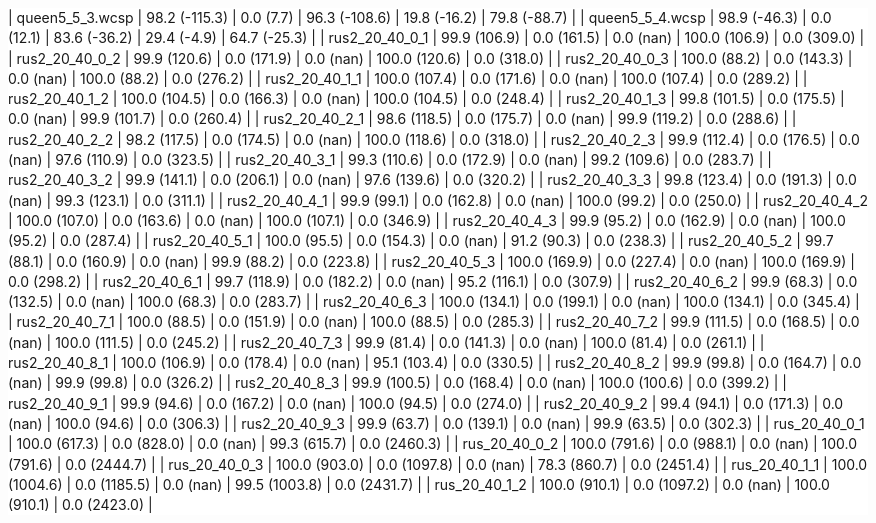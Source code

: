 | queen5_5_3.wcsp          | 98.2 (-115.3)       | 0.0 (7.7)    | 96.3 (-108.6) | 19.8 (-16.2)  | 79.8 (-88.7)  |
| queen5_5_4.wcsp          | 98.9 (-46.3)        | 0.0 (12.1)   | 83.6 (-36.2)  | 29.4 (-4.9)   | 64.7 (-25.3)  |
| rus2_20_40_0_1           | 99.9 (106.9)        | 0.0 (161.5)  | 0.0 (nan)     | 100.0 (106.9) | 0.0 (309.0)   |
| rus2_20_40_0_2           | 99.9 (120.6)        | 0.0 (171.9)  | 0.0 (nan)     | 100.0 (120.6) | 0.0 (318.0)   |
| rus2_20_40_0_3           | 100.0 (88.2)        | 0.0 (143.3)  | 0.0 (nan)     | 100.0 (88.2)  | 0.0 (276.2)   |
| rus2_20_40_1_1           | 100.0 (107.4)       | 0.0 (171.6)  | 0.0 (nan)     | 100.0 (107.4) | 0.0 (289.2)   |
| rus2_20_40_1_2           | 100.0 (104.5)       | 0.0 (166.3)  | 0.0 (nan)     | 100.0 (104.5) | 0.0 (248.4)   |
| rus2_20_40_1_3           | 99.8 (101.5)        | 0.0 (175.5)  | 0.0 (nan)     | 99.9 (101.7)  | 0.0 (260.4)   |
| rus2_20_40_2_1           | 98.6 (118.5)        | 0.0 (175.7)  | 0.0 (nan)     | 99.9 (119.2)  | 0.0 (288.6)   |
| rus2_20_40_2_2           | 98.2 (117.5)        | 0.0 (174.5)  | 0.0 (nan)     | 100.0 (118.6) | 0.0 (318.0)   |
| rus2_20_40_2_3           | 99.9 (112.4)        | 0.0 (176.5)  | 0.0 (nan)     | 97.6 (110.9)  | 0.0 (323.5)   |
| rus2_20_40_3_1           | 99.3 (110.6)        | 0.0 (172.9)  | 0.0 (nan)     | 99.2 (109.6)  | 0.0 (283.7)   |
| rus2_20_40_3_2           | 99.9 (141.1)        | 0.0 (206.1)  | 0.0 (nan)     | 97.6 (139.6)  | 0.0 (320.2)   |
| rus2_20_40_3_3           | 99.8 (123.4)        | 0.0 (191.3)  | 0.0 (nan)     | 99.3 (123.1)  | 0.0 (311.1)   |
| rus2_20_40_4_1           | 99.9 (99.1)         | 0.0 (162.8)  | 0.0 (nan)     | 100.0 (99.2)  | 0.0 (250.0)   |
| rus2_20_40_4_2           | 100.0 (107.0)       | 0.0 (163.6)  | 0.0 (nan)     | 100.0 (107.1) | 0.0 (346.9)   |
| rus2_20_40_4_3           | 99.9 (95.2)         | 0.0 (162.9)  | 0.0 (nan)     | 100.0 (95.2)  | 0.0 (287.4)   |
| rus2_20_40_5_1           | 100.0 (95.5)        | 0.0 (154.3)  | 0.0 (nan)     | 91.2 (90.3)   | 0.0 (238.3)   |
| rus2_20_40_5_2           | 99.7 (88.1)         | 0.0 (160.9)  | 0.0 (nan)     | 99.9 (88.2)   | 0.0 (223.8)   |
| rus2_20_40_5_3           | 100.0 (169.9)       | 0.0 (227.4)  | 0.0 (nan)     | 100.0 (169.9) | 0.0 (298.2)   |
| rus2_20_40_6_1           | 99.7 (118.9)        | 0.0 (182.2)  | 0.0 (nan)     | 95.2 (116.1)  | 0.0 (307.9)   |
| rus2_20_40_6_2           | 99.9 (68.3)         | 0.0 (132.5)  | 0.0 (nan)     | 100.0 (68.3)  | 0.0 (283.7)   |
| rus2_20_40_6_3           | 100.0 (134.1)       | 0.0 (199.1)  | 0.0 (nan)     | 100.0 (134.1) | 0.0 (345.4)   |
| rus2_20_40_7_1           | 100.0 (88.5)        | 0.0 (151.9)  | 0.0 (nan)     | 100.0 (88.5)  | 0.0 (285.3)   |
| rus2_20_40_7_2           | 99.9 (111.5)        | 0.0 (168.5)  | 0.0 (nan)     | 100.0 (111.5) | 0.0 (245.2)   |
| rus2_20_40_7_3           | 99.9 (81.4)         | 0.0 (141.3)  | 0.0 (nan)     | 100.0 (81.4)  | 0.0 (261.1)   |
| rus2_20_40_8_1           | 100.0 (106.9)       | 0.0 (178.4)  | 0.0 (nan)     | 95.1 (103.4)  | 0.0 (330.5)   |
| rus2_20_40_8_2           | 99.9 (99.8)         | 0.0 (164.7)  | 0.0 (nan)     | 99.9 (99.8)   | 0.0 (326.2)   |
| rus2_20_40_8_3           | 99.9 (100.5)        | 0.0 (168.4)  | 0.0 (nan)     | 100.0 (100.6) | 0.0 (399.2)   |
| rus2_20_40_9_1           | 99.9 (94.6)         | 0.0 (167.2)  | 0.0 (nan)     | 100.0 (94.5)  | 0.0 (274.0)   |
| rus2_20_40_9_2           | 99.4 (94.1)         | 0.0 (171.3)  | 0.0 (nan)     | 100.0 (94.6)  | 0.0 (306.3)   |
| rus2_20_40_9_3           | 99.9 (63.7)         | 0.0 (139.1)  | 0.0 (nan)     | 99.9 (63.5)   | 0.0 (302.3)   |
| rus_20_40_0_1            | 100.0 (617.3)       | 0.0 (828.0)  | 0.0 (nan)     | 99.3 (615.7)  | 0.0 (2460.3)  |
| rus_20_40_0_2            | 100.0 (791.6)       | 0.0 (988.1)  | 0.0 (nan)     | 100.0 (791.6) | 0.0 (2444.7)  |
| rus_20_40_0_3            | 100.0 (903.0)       | 0.0 (1097.8) | 0.0 (nan)     | 78.3 (860.7)  | 0.0 (2451.4)  |
| rus_20_40_1_1            | 100.0 (1004.6)      | 0.0 (1185.5) | 0.0 (nan)     | 99.5 (1003.8) | 0.0 (2431.7)  |
| rus_20_40_1_2            | 100.0 (910.1)       | 0.0 (1097.2) | 0.0 (nan)     | 100.0 (910.1) | 0.0 (2423.0)  |